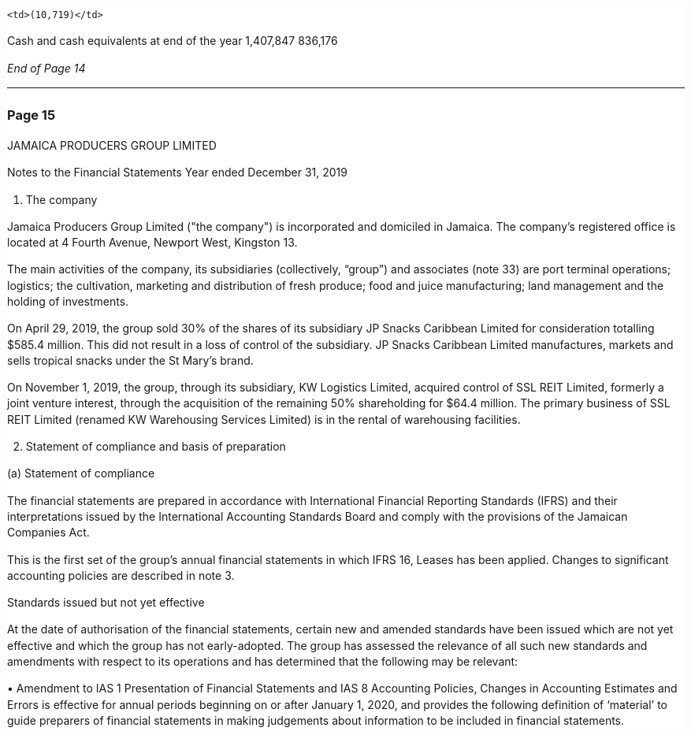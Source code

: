     <td>(10,719)</td>
  </tr>
  <tr>
    <td>Cash and cash equivalents at end of the year</td>
    <td>1,407,847</td>
    <td>836,176</td>
  </tr>
</table>

*End of Page 14*

---

### Page 15

JAMAICA PRODUCERS GROUP LIMITED

Notes to the Financial Statements
Year ended December 31, 2019

1. The company

Jamaica Producers Group Limited ("the company") is incorporated and domiciled in Jamaica. The company’s registered office is located at 4 Fourth Avenue, Newport West, Kingston 13.

The main activities of the company, its subsidiaries (collectively, “group”) and associates (note 33) are port terminal operations; logistics; the cultivation, marketing and distribution of fresh produce; food and juice manufacturing; land management and the holding of investments.

On April 29, 2019, the group sold 30% of the shares of its subsidiary JP Snacks Caribbean Limited for consideration totalling $585.4 million. This did not result in a loss of control of the subsidiary. JP Snacks Caribbean Limited manufactures, markets and sells tropical snacks under the St Mary’s brand.

On November 1, 2019, the group, through its subsidiary, KW Logistics Limited, acquired control of SSL REIT Limited, formerly a joint venture interest, through the acquisition of the remaining 50% shareholding for $64.4 million. The primary business of SSL REIT Limited (renamed KW Warehousing Services Limited) is in the rental of warehousing facilities.

2. Statement of compliance and basis of preparation

(a) Statement of compliance

The financial statements are prepared in accordance with International Financial Reporting Standards (IFRS) and their interpretations issued by the International Accounting Standards Board and comply with the provisions of the Jamaican Companies Act.

This is the first set of the group’s annual financial statements in which IFRS 16, Leases has been applied. Changes to significant accounting policies are described in note 3.

Standards issued but not yet effective

At the date of authorisation of the financial statements, certain new and amended standards have been issued which are not yet effective and which the group has not early-adopted. The group has assessed the relevance of all such new standards and amendments with respect to its operations and has determined that the following may be relevant:

• Amendment to IAS 1 Presentation of Financial Statements and IAS 8 Accounting Policies, Changes in Accounting Estimates and Errors is effective for annual periods beginning on or after January 1, 2020, and provides the following definition of ‘material’ to guide preparers of financial statements in making judgements about information to be included in financial statements.
